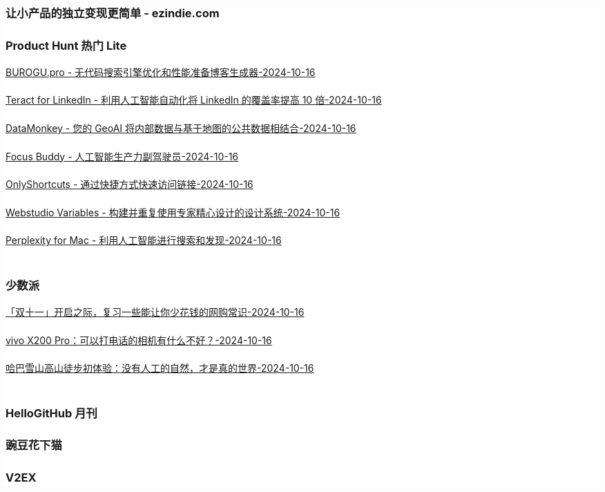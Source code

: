 



###  让小产品的独立变现更简单 - ezindie.com







###  Product Hunt 热门 Lite

<a target=_blank rel=nofollow href="https://burogu.pro/" >BUROGU.pro - 无代码搜索引擎优化和性能准备博客生成器-2024-10-16</a><br/><br/><a target=_blank rel=nofollow href="https://www.teract.ai/" >Teract for LinkedIn - 利用人工智能自动化将 LinkedIn 的覆盖率提高 10 倍-2024-10-16</a><br/><br/><a target=_blank rel=nofollow href="https://datamonkey.tech/feature-eng/" >DataMonkey - 您的 GeoAI 将内部数据与基于地图的公共数据相结合-2024-10-16</a><br/><br/><a target=_blank rel=nofollow href="https://www.focusbuddy.ai/" >Focus Buddy - 人工智能生产力副驾驶员-2024-10-16</a><br/><br/><a target=_blank rel=nofollow href="https://onlyshortcuts.xyz/" >OnlyShortcuts - 通过快捷方式快速访问链接-2024-10-16</a><br/><br/><a target=_blank rel=nofollow href="https://webstudio.is/" >Webstudio Variables - 构建并重复使用专家精心设计的设计系统-2024-10-16</a><br/><br/><a target=_blank rel=nofollow href="https://apps.apple.com/us/app/perplexity-ask-anything/id6714467650?mt=12&at=1000l6eA" >Perplexity for Mac - 利用人工智能进行搜索和发现-2024-10-16</a><br/><br/>





###  少数派

<a target=_blank rel=nofollow href="https://sspai.com/post/92952" >「双十一」开启之际，复习一些能让你少花钱的网购常识-2024-10-16</a><br/><br/><a target=_blank rel=nofollow href="https://sspai.com/post/92954" >vivo X200 Pro：可以打电话的相机有什么不好？-2024-10-16</a><br/><br/><a target=_blank rel=nofollow href="https://sspai.com/post/89841" >哈巴雪山高山徒步初体验：没有人工的自然，才是真的世界-2024-10-16</a><br/><br/>





###  HelloGitHub 月刊







###  豌豆花下猫







###  V2EX
